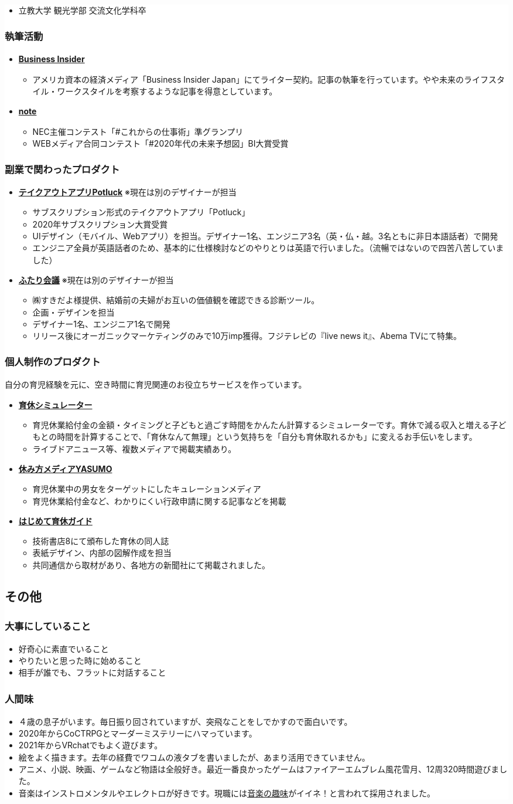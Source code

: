  - 立教大学 観光学部 交流文化学科卒

### 執筆活動

- **[Business Insider](https://www.businessinsider.jp/author/imisachiho/)**
    - アメリカ資本の経済メディア「Business Insider Japan」にてライター契約。記事の執筆を行っています。やや未来のライフスタイル・ワークスタイルを考察するような記事を得意としています。

- **[note](https://note.com/u_vf3)**
    - NEC主催コンテスト「#これからの仕事術」準グランプリ
    - WEBメディア合同コンテスト「#2020年代の未来予想図」BI大賞受賞

### 副業で関わったプロダクト
- **[テイクアウトアプリPotluck](https://www.pot-luck.jp/)** ※現在は別のデザイナーが担当
  - サブスクリプション形式のテイクアウトアプリ「Potluck」
  - 2020年サブスクリプション大賞受賞
  - UIデザイン（モバイル、Webアプリ）を担当。デザイナー1名、エンジニア3名（英・仏・越。3名ともに非日本語話者）で開発
  - エンジニア全員が英語話者のため、基本的に仕様検討などのやりとりは英語で行いました。（流暢ではないので四苦八苦していました）

- **[ふたり会議](https://futari-kaigi.com/)** ※現在は別のデザイナーが担当
  - ㈱すきだよ様提供、結婚前の夫婦がお互いの価値観を確認できる診断ツール。
  - 企画・デザインを担当
  - デザイナー1名、エンジニア1名で開発
  - リリース後にオーガニックマーケティングのみで10万imp獲得。フジテレビの『live news it』、Abema TVにて特集。

### 個人制作のプロダクト
自分の育児経験を元に、空き時間に育児関連のお役立ちサービスを作っています。
- **[育休シミュレーター](https://yasumo.me/ikusim/)**
  - 育児休業給付金の金額・タイミングと子どもと過ごす時間をかんたん計算するシミュレーターです。育休で減る収入と増える子どもとの時間を計算することで、「育休なんて無理」という気持ちを「自分も育休取れるかも」に変えるお手伝いをします。
  - ライブドアニュース等、複数メディアで掲載実績あり。

- **[休み方メディアYASUMO](https://yasumo.me/)**
  - 育児休業中の男女をターゲットにしたキュレーションメディア
  - 育児休業給付金など、わかりにくい行政申請に関する記事などを掲載

- **[はじめて育休ガイド](https://note.com/corocn/n/ne2c781e4a25e)**
  - 技術書店8にて頒布した育休の同人誌
  - 表紙デザイン、内部の図解作成を担当
  - 共同通信から取材があり、各地方の新聞社にて掲載されました。

## その他
### 大事にしていること
- 好奇心に素直でいること
- やりたいと思った時に始めること
- 相手が誰でも、フラットに対話すること

### 人間味
- ４歳の息子がいます。毎日振り回されていますが、突飛なことをしでかすので面白いです。
- 2020年からCoCTRPGとマーダーミステリーにハマっています。
- 2021年からVRchatでもよく遊びます。
- 絵をよく描きます。去年の経費でワコムの液タブを書いましたが、あまり活用できていません。
- アニメ、小説、映画、ゲームなど物語は全般好き。最近一番良かったゲームはファイアーエムブレム風花雪月、12周320時間遊びました。
- 音楽はインストロメンタルやエレクトロが好きです。現職には[音楽の趣味](https://note.com/u_vf3/n/n620d68cfb3e6)がイイネ！と言われて採用されました。
